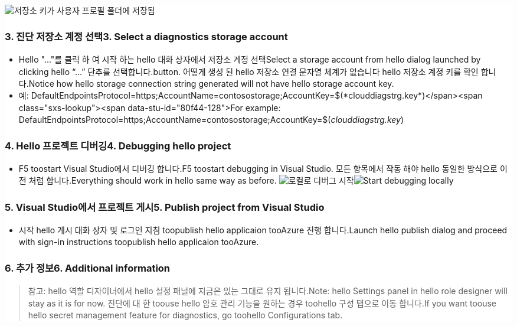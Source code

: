 ![저장소 키가 사용자 프로필 폴더에 저장됨][2]

### <a name="3-select-a-diagnostics-storage-account"></a><span data-ttu-id="80f44-124">3. 진단 저장소 계정 선택</span><span class="sxs-lookup"><span data-stu-id="80f44-124">3. Select a diagnostics storage account</span></span>
* <span data-ttu-id="80f44-125">Hello "..."를 클릭 하 여 시작 하는 hello 대화 상자에서 저장소 계정 선택</span><span class="sxs-lookup"><span data-stu-id="80f44-125">Select a storage account from hello dialog launched by clicking hello “…”</span></span> <span data-ttu-id="80f44-126">단추를 선택합니다.</span><span class="sxs-lookup"><span data-stu-id="80f44-126">button.</span></span> <span data-ttu-id="80f44-127">어떻게 생성 된 hello 저장소 연결 문자열 체계가 없습니다 hello 저장소 계정 키를 확인 합니다.</span><span class="sxs-lookup"><span data-stu-id="80f44-127">Notice how hello storage connection string generated will not have hello storage account key.</span></span>
* <span data-ttu-id="80f44-128">예: DefaultEndpointsProtocol=https;AccountName=contosostorage;AccountKey=$(*clouddiagstrg.key*)</span><span class="sxs-lookup"><span data-stu-id="80f44-128">For example: DefaultEndpointsProtocol=https;AccountName=contosostorage;AccountKey=$(*clouddiagstrg.key*)</span></span>

### <a name="4----debugging-hello-project"></a><span data-ttu-id="80f44-129">4.    Hello 프로젝트 디버깅</span><span class="sxs-lookup"><span data-stu-id="80f44-129">4.    Debugging hello project</span></span>
* <span data-ttu-id="80f44-130">F5 toostart Visual Studio에서 디버깅 합니다.</span><span class="sxs-lookup"><span data-stu-id="80f44-130">F5 toostart debugging in Visual Studio.</span></span> <span data-ttu-id="80f44-131">모든 항목에서 작동 해야 hello 동일한 방식으로 이전 처럼 합니다.</span><span class="sxs-lookup"><span data-stu-id="80f44-131">Everything should work in hello same way as before.</span></span>
  <span data-ttu-id="80f44-132">![로컬로 디버그 시작][3]</span><span class="sxs-lookup"><span data-stu-id="80f44-132">![Start debugging locally][3]</span></span>

### <a name="5-publish-project-from-visual-studio"></a><span data-ttu-id="80f44-133">5. Visual Studio에서 프로젝트 게시</span><span class="sxs-lookup"><span data-stu-id="80f44-133">5. Publish project from Visual Studio</span></span>
* <span data-ttu-id="80f44-134">시작 hello 게시 대화 상자 및 로그인 지침 toopublish hello applicaion tooAzure 진행 합니다.</span><span class="sxs-lookup"><span data-stu-id="80f44-134">Launch hello publish dialog and proceed with sign-in instructions toopublish hello applicaion tooAzure.</span></span>

### <a name="6-additional-information"></a><span data-ttu-id="80f44-135">6. 추가 정보</span><span class="sxs-lookup"><span data-stu-id="80f44-135">6. Additional information</span></span>
> <span data-ttu-id="80f44-136">참고: hello 역할 디자이너에서 hello 설정 패널에 지금은 있는 그대로 유지 됩니다.</span><span class="sxs-lookup"><span data-stu-id="80f44-136">Note: hello Settings panel in hello role designer will stay as it is for now.</span></span> <span data-ttu-id="80f44-137">진단에 대 한 toouse hello 암호 관리 기능을 원하는 경우 toohello 구성 탭으로 이동 합니다.</span><span class="sxs-lookup"><span data-stu-id="80f44-137">If you want toouse hello secret management feature for diagnostics, go toohello Configurations tab.</span></span>
> 
> 


[Create team project]: https://www.visualstudio.com/it-it/docs/setup-admin/team-services/connect-to-visual-studio-team-services
[0]: ./media/cloud-services-vs-ci/vs-01.png
[1]: ./media/cloud-services-vs-ci/vs-02.png
[2]: ./media/cloud-services-vs-ci/file-01.png
[3]: ./media/cloud-services-vs-ci/vs-03.png
[4]: ./media/cloud-services-vs-ci/vs-04.png
[5]: ./media/cloud-services-vs-ci/vs-05.png
[6]: ./media/cloud-services-vs-ci/vs-06.png
[7]: ./media/cloud-services-vs-ci/vs-07.png
[8]: ./media/cloud-services-vs-ci/vs-08.png
[9]: ./media/cloud-services-vs-ci/vs-09.png
[10]: ./media/cloud-services-vs-ci/vso-01.png
[11]: ./media/cloud-services-vs-ci/vso-02.png
[12]: ./media/cloud-services-vs-ci/vso-03.png
[13]: ./media/cloud-services-vs-ci/vso-04.png
[14]: ./media/cloud-services-vs-ci/vso-05.png
[15]: ./media/cloud-services-vs-ci/vso-06.png
[16]: ./media/cloud-services-vs-ci/vso-07.png
[17]: ./media/cloud-services-vs-ci/vso-08.png
[18]: ./media/cloud-services-vs-ci/vso-09.png
[19]: ./media/cloud-services-vs-ci/vso-10.png
[20]: ./media/cloud-services-vs-ci/vso-11.png
[21]: ./media/cloud-services-vs-ci/vso-12.png
[22]: ./media/cloud-services-vs-ci/vso-13.png
[23]: ./media/cloud-services-vs-ci/vso-14.png
[24]: ./media/cloud-services-vs-ci/vso-15.png